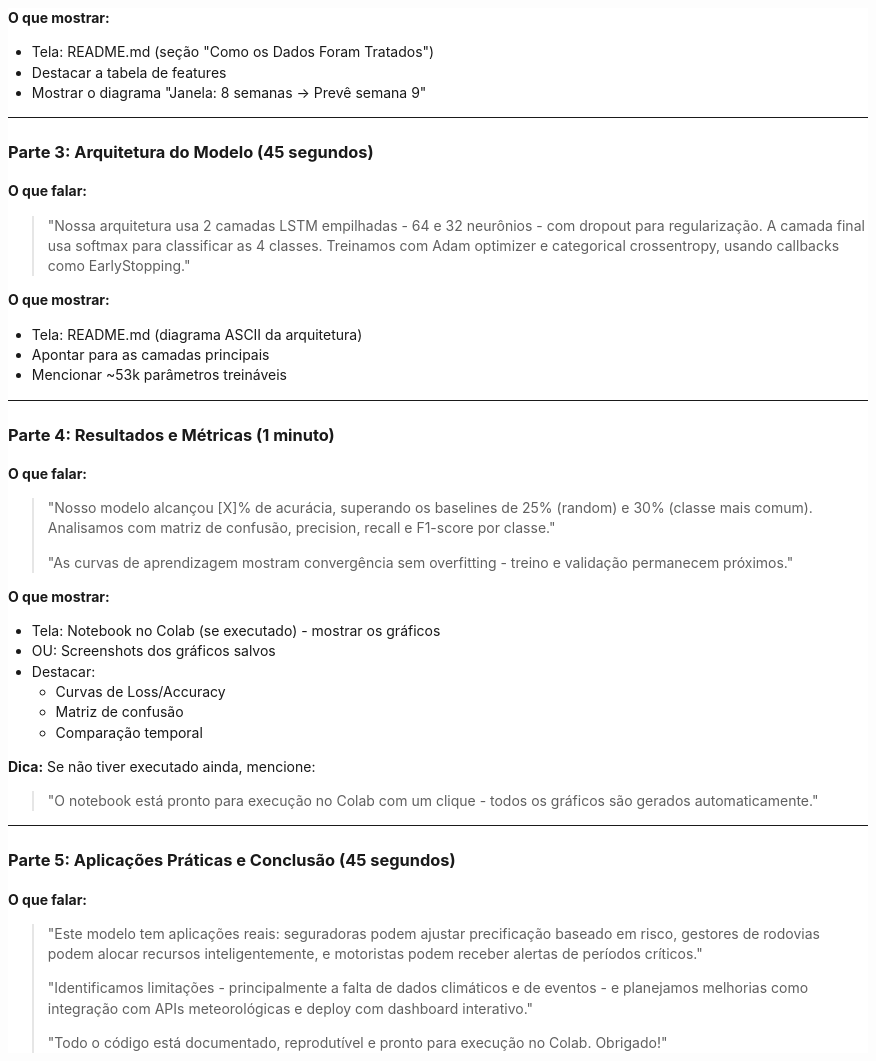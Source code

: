 **O que mostrar:**
- Tela: README.md (seção "Como os Dados Foram Tratados")
- Destacar a tabela de features
- Mostrar o diagrama "Janela: 8 semanas → Prevê semana 9"

---

### **Parte 3: Arquitetura do Modelo (45 segundos)**

**O que falar:**
> "Nossa arquitetura usa 2 camadas LSTM empilhadas - 64 e 32 neurônios - com dropout para regularização. A camada final usa softmax para classificar as 4 classes. Treinamos com Adam optimizer e categorical crossentropy, usando callbacks como EarlyStopping."

**O que mostrar:**
- Tela: README.md (diagrama ASCII da arquitetura)
- Apontar para as camadas principais
- Mencionar ~53k parâmetros treináveis

---

### **Parte 4: Resultados e Métricas (1 minuto)**

**O que falar:**
> "Nosso modelo alcançou [X]% de acurácia, superando os baselines de 25% (random) e 30% (classe mais comum). Analisamos com matriz de confusão, precision, recall e F1-score por classe."
>
> "As curvas de aprendizagem mostram convergência sem overfitting - treino e validação permanecem próximos."

**O que mostrar:**
- Tela: Notebook no Colab (se executado) - mostrar os gráficos
- OU: Screenshots dos gráficos salvos
- Destacar:
  * Curvas de Loss/Accuracy
  * Matriz de confusão
  * Comparação temporal

**Dica:** Se não tiver executado ainda, mencione: 
> "O notebook está pronto para execução no Colab com um clique - todos os gráficos são gerados automaticamente."

---

### **Parte 5: Aplicações Práticas e Conclusão (45 segundos)**

**O que falar:**
> "Este modelo tem aplicações reais: seguradoras podem ajustar precificação baseado em risco, gestores de rodovias podem alocar recursos inteligentemente, e motoristas podem receber alertas de períodos críticos."
>
> "Identificamos limitações - principalmente a falta de dados climáticos e de eventos - e planejamos melhorias como integração com APIs meteorológicas e deploy com dashboard interativo."
>
> "Todo o código está documentado, reprodutível e pronto para execução no Colab. Obrigado!"
